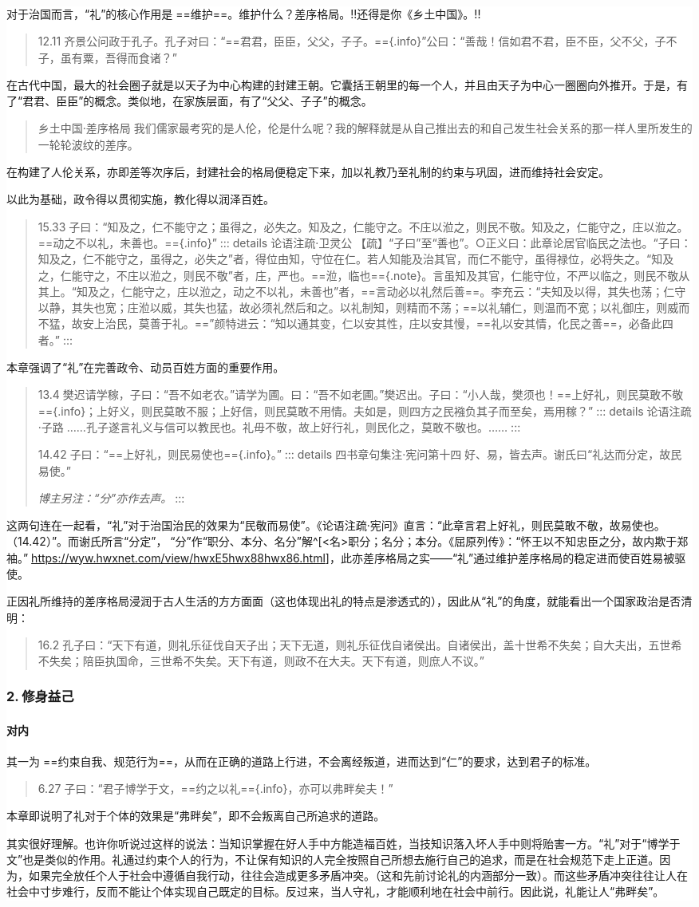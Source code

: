 对于治国而言，“礼”的核心作用是 ==维护==。维护什么？差序格局。!!还得是你《乡土中国》。!!

> <Badge>12.11</Badge> 齐景公问政于孔子。孔子对曰：“==君君，臣臣，父父，子子。=={.info}”公曰：“善哉！信如君不君，臣不臣，父不父，子不子，虽有粟，吾得而食诸？”

在古代中国，最大的社会圈子就是以天子为中心构建的封建王朝。它囊括王朝里的每一个人，并且由天子为中心一圈圈向外推开。于是，有了“君君、臣臣”的概念。类似地，在家族层面，有了“父父、子子”的概念。

> <Badge>乡土中国·差序格局</Badge> 我们儒家最考究的是人伦，伦是什么呢？我的解释就是从自己推出去的和自己发生社会关系的那一样人里所发生的一轮轮波纹的差序。

在构建了人伦关系，亦即差等次序后，封建社会的格局便稳定下来，加以礼教乃至礼制的约束与巩固，进而维持社会安定。

以此为基础，政令得以贯彻实施，教化得以润泽百姓。

> <Badge>15.33</Badge> 子曰：“知及之，仁不能守之；虽得之，必失之。知及之，仁能守之。不庄以涖之，则民不敬。知及之，仁能守之，庄以涖之。==动之不以礼，未善也。=={.info}”
> ::: details 论语注疏·卫灵公
> 【疏】“子曰”至“善也”。○正义曰：此章论居官临民之法也。“子曰：知及之，仁不能守之，虽得之，必失之”者，得位由知，守位在仁。若人知能及治其官，而仁不能守，虽得禄位，必将失之。“知及之，仁能守之，不庄以涖之，则民不敬”者，庄，严也。==涖，临也=={.note}。言虽知及其官，仁能守位，不严以临之，则民不敬从其上。“知及之，仁能守之，庄以涖之，动之不以礼，未善也”者，==言动必以礼然后善==。李充云：“夫知及以得，其失也荡；仁守以静，其失也宽；庄涖以威，其失也猛，故必须礼然后和之。以礼制知，则精而不荡；==以礼辅仁，则温而不宽；以礼御庄，则威而不猛，故安上治民，莫善于礼。==”颜特进云：“知以通其变，仁以安其性，庄以安其慢，==礼以安其情，化民之善==，必备此四者。”
> :::

本章强调了“礼”在完善政令、动员百姓方面的重要作用。

> <Badge>13.4</Badge> 樊迟请学稼，子曰：“吾不如老农。”请学为圃。曰：“吾不如老圃。”樊迟出。子曰：“小人哉，樊须也！==上好礼，则民莫敢不敬=={.info}；上好义，则民莫敢不服；上好信，则民莫敢不用情。夫如是，则四方之民襁负其子而至矣，焉用稼？”
> ::: details 论语注疏·子路
> ……孔子遂言礼义与信可以教民也。礼毋不敬，故上好行礼，则民化之，莫敢不敬也。……
> :::
>
> <Badge>14.42</Badge> 子曰：“==上好礼，则民易使也=={.info}。”
> ::: details 四书章句集注·宪问第十四
> 好、易，皆去声。谢氏曰“礼达而分定，故民易使。”
>
> *博主另注：“分”亦作去声。*
> :::

这两句连在一起看，“礼”对于治国治民的效果为“民敬而易使”。《论语注疏·宪问》直言：“此章言君上好礼，则民莫敢不敬，故易使也。（14.42）”。而谢氏所言“分定”，
“分”作“职分、本分、名分”解^[<名>职分；名分；本分。《屈原列传》：“怀王以不知忠臣之分，故内欺于郑袖。” <https://wyw.hwxnet.com/view/hwxE5hwx88hwx86.html>]，此亦差序格局之实——“礼”通过维护差序格局的稳定进而使百姓易被驱使。

正因礼所维持的差序格局浸润于古人生活的方方面面（这也体现出礼的特点是渗透式的），因此从“礼”的角度，就能看出一个国家政治是否清明：

> <Badge>16.2</Badge> 孔子曰：“天下有道，则礼乐征伐自天子出；天下无道，则礼乐征伐自诸侯出。自诸侯出，盖十世希不失矣；自大夫出，五世希不失矣；陪臣执国命，三世希不失矣。天下有道，则政不在大夫。天下有道，则庶人不议。”

### 2. 修身益己

#### 对内

其一为 ==约束自我、规范行为==，从而在正确的道路上行进，不会离经叛道，进而达到“仁”的要求，达到君子的标准。

> <Badge>6.27</Badge> 子曰：“君子博学于文，==约之以礼=={.info}，亦可以弗畔矣夫！”

本章即说明了礼对于个体的效果是“弗畔矣”，即不会叛离自己所追求的道路。

其实很好理解。也许你听说过这样的说法：当知识掌握在好人手中方能造福百姓，当技知识落入坏人手中则将贻害一方。“礼”对于“博学于文”也是类似的作用。礼通过约束个人的行为，不让保有知识的人完全按照自己所想去施行自己的追求，而是在社会规范下走上正道。因为，如果完全放任个人于社会中遵循自我行动，往往会造成更多矛盾冲突。（这和先前讨论礼的内涵部分一致）。而这些矛盾冲突往往让人在社会中寸步难行，反而不能让个体实现自己既定的目标。反过来，当人守礼，才能顺利地在社会中前行。因此说，礼能让人“弗畔矣”。
